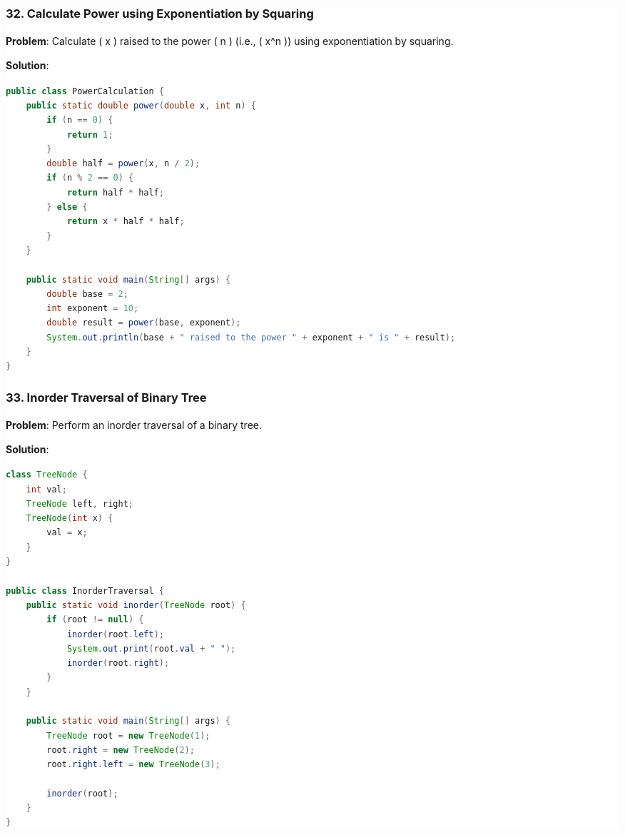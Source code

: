 ### 32. Calculate Power using Exponentiation by Squaring
**Problem**: Calculate \( x \) raised to the power \( n \) (i.e., \( x^n \)) using exponentiation by squaring.

**Solution**:
```java
public class PowerCalculation {
    public static double power(double x, int n) {
        if (n == 0) {
            return 1;
        }
        double half = power(x, n / 2);
        if (n % 2 == 0) {
            return half * half;
        } else {
            return x * half * half;
        }
    }

    public static void main(String[] args) {
        double base = 2;
        int exponent = 10;
        double result = power(base, exponent);
        System.out.println(base + " raised to the power " + exponent + " is " + result);
    }
}
```

### 33. Inorder Traversal of Binary Tree
**Problem**: Perform an inorder traversal of a binary tree.

**Solution**:
```java
class TreeNode {
    int val;
    TreeNode left, right;
    TreeNode(int x) {
        val = x;
    }
}

public class InorderTraversal {
    public static void inorder(TreeNode root) {
        if (root != null) {
            inorder(root.left);
            System.out.print(root.val + " ");
            inorder(root.right);
        }
    }

    public static void main(String[] args) {
        TreeNode root = new TreeNode(1);
        root.right = new TreeNode(2);
        root.right.left = new TreeNode(3);

        inorder(root);
    }
}
```

